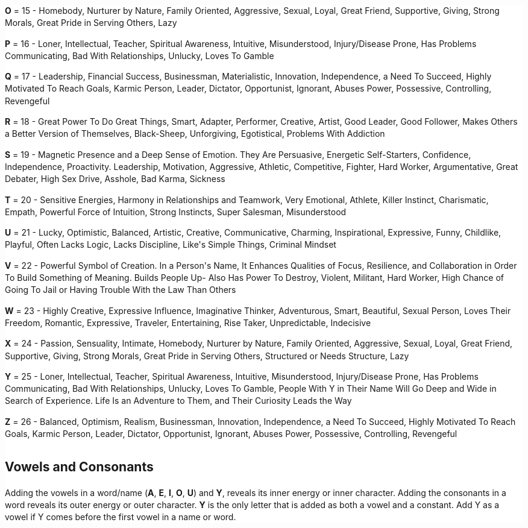 **O** = 15 - Homebody, Nurturer by Nature, Family Oriented, Aggressive, Sexual, Loyal, Great Friend, Supportive, Giving, Strong Morals, Great Pride in Serving Others, Lazy

**P** = 16 - Loner, Intellectual, Teacher, Spiritual Awareness, Intuitive, Misunderstood, Injury/Disease Prone, Has Problems Communicating, Bad With Relationships, Unlucky, Loves To Gamble

**Q** = 17 - Leadership, Financial Success, Businessman, Materialistic, Innovation, Independence, a Need To Succeed, Highly Motivated To Reach Goals, Karmic Person, Leader, Dictator, Opportunist, Ignorant, Abuses Power, Possessive, Controlling, Revengeful

**R** = 18 - Great Power To Do Great Things, Smart, Adapter, Performer, Creative, Artist, Good Leader, Good Follower, Makes Others a Better Version of Themselves, Black-Sheep, Unforgiving, Egotistical, Problems With Addiction

**S** = 19 - Magnetic Presence and a Deep Sense of Emotion. They Are Persuasive, Energetic Self-Starters, Confidence, Independence, Proactivity. Leadership, Motivation, Aggressive, Athletic, Competitive, Fighter, Hard Worker, Argumentative, Great Debater, High Sex Drive, Asshole, Bad Karma, Sickness

**T** = 20 - Sensitive Energies, Harmony in Relationships and Teamwork, Very Emotional, Athlete, Killer Instinct, Charismatic, Empath, Powerful Force of Intuition, Strong Instincts, Super Salesman, Misunderstood

**U** = 21 - Lucky, Optimistic, Balanced, Artistic, Creative, Communicative, Charming, Inspirational, Expressive, Funny, Childlike, Playful, Often Lacks Logic, Lacks Discipline, Like's Simple Things, Criminal Mindset

**V** = 22 - Powerful Symbol of Creation. In a Person's Name, It Enhances Qualities of Focus, Resilience, and Collaboration in Order To Build Something of Meaning. Builds People Up- Also Has Power To Destroy, Violent, Militant, Hard Worker, High Chance of Going To Jail or Having Trouble With the Law Than Others

**W** = 23 - Highly Creative, Expressive Influence, Imaginative Thinker, Adventurous, Smart, Beautiful, Sexual Person, Loves Their Freedom, Romantic, Expressive, Traveler, Entertaining, Rise Taker, Unpredictable, Indecisive

**X** = 24 - Passion, Sensuality, Intimate, Homebody, Nurturer by Nature, Family Oriented, Aggressive, Sexual, Loyal, Great Friend, Supportive, Giving, Strong Morals, Great Pride in Serving Others, Structured or Needs Structure, Lazy

**Y** = 25 - Loner, Intellectual, Teacher, Spiritual Awareness, Intuitive, Misunderstood, Injury/Disease Prone, Has Problems Communicating, Bad With Relationships, Unlucky, Loves To Gamble, People With Y in Their Name Will Go Deep and Wide in Search of Experience. Life Is an Adventure to Them, and Their Curiosity Leads the Way

**Z** = 26 - Balanced, Optimism, Realism, Businessman, Innovation, Independence, a Need To Succeed, Highly Motivated To Reach Goals, Karmic Person, Leader, Dictator, Opportunist, Ignorant, Abuses Power, Possessive, Controlling, Revengeful

## Vowels and Consonants

Adding the vowels in a word/name (**A**, **E**, **I**, **O**, **U**) and **Y**, reveals its inner energy or inner character. Adding the consonants in a word reveals its outer energy or outer character. **Y** is the only letter that is added as both a vowel and a constant. Add Y as a vowel if Y comes before the first vowel in a name or word.
